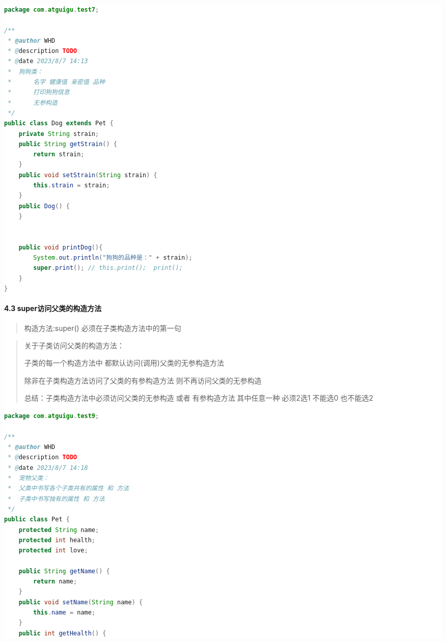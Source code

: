 ```java
package com.atguigu.test7;

/**
 * @author WHD
 * @description TODO
 * @date 2023/8/7 14:13
 *  狗狗类：
 *      名字 健康值 亲密值 品种
 *      打印狗狗信息
 *      无参构造
 */
public class Dog extends Pet {
    private String strain;
    public String getStrain() {
        return strain;
    }
    public void setStrain(String strain) {
        this.strain = strain;
    }
    public Dog() {
    }


    public void printDog(){
        System.out.println("狗狗的品种是：" + strain);
        super.print(); // this.print();  print();
    }
}
```

#### 4.3 super访问父类的构造方法

> 构造方法:super() 必须在子类构造方法中的第一句

> 关于子类访问父类的构造方法：
>
> 子类的每一个构造方法中 都默认访问(调用)父类的无参构造方法
>
> 除非在子类构造方法访问了父类的有参构造方法 则不再访问父类的无参构造
>
> 总结：子类构造方法中必须访问父类的无参构造 或者 有参构造方法 其中任意一种  必须2选1 不能选0 也不能选2

```java
package com.atguigu.test9;

/**
 * @author WHD
 * @description TODO
 * @date 2023/8/7 14:18
 *  宠物父类：
 *  父类中书写各个子类共有的属性 和 方法
 *  子类中书写独有的属性 和 方法
 */
public class Pet {
    protected String name;
    protected int health;
    protected int love;

    public String getName() {
        return name;
    }
    public void setName(String name) {
        this.name = name;
    }
    public int getHealth() {
```
